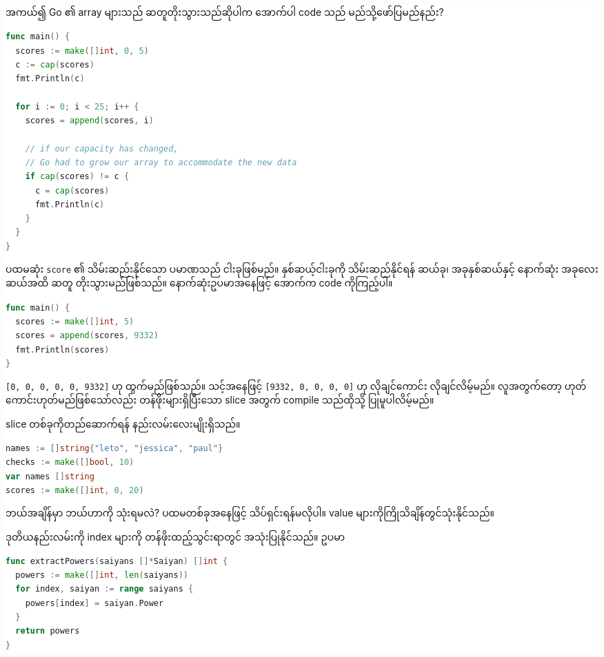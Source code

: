အကယ်၍ Go ၏ array များသည် ဆတူတိုးသွားသည်ဆိုပါက အောက်ပါ code သည် မည်သို့ဖော်ပြမည်နည်း?


```go
func main() {
  scores := make([]int, 0, 5)
  c := cap(scores)
  fmt.Println(c)

  for i := 0; i < 25; i++ {
    scores = append(scores, i)

    // if our capacity has changed,
    // Go had to grow our array to accommodate the new data
    if cap(scores) != c {
      c = cap(scores)
      fmt.Println(c)
    }
  }
}
```
ပထမဆုံး `score` ၏ သိမ်းဆည်းနိုင်သော ပမာဏသည် ငါးခုဖြစ်မည်။ နှစ်ဆယ့်ငါးခုကို သိမ်းဆည်နိုင်ရန် ဆယ်ခု၊ အခုနှစ်ဆယ်နှင့် နောက်ဆုံး အခုလေးဆယ်အထိ ဆတူ တိုးသွားမည်ဖြစ်သည်။ နောက်ဆုံးဥပမာအနေဖြင့် အောက်က code ကိုကြည့်ပါ။


```go
func main() {
  scores := make([]int, 5)
  scores = append(scores, 9332)
  fmt.Println(scores)
}
```

`[0, 0, 0, 0, 0, 9332]` ဟု ထွက်မည်ဖြစ်သည်။ သင့်အနေဖြင့်  `[9332, 0, 0, 0, 0]` ဟု လိုချင်ကောင်း လိုချင်လိမ့်မည်။ လူအတွက်တော့ ဟုတ်ကောင်းဟုတ်မည်ဖြစ်သော်လည်း တန်ဖိုးများရှိပြီးသော slice အတွက် compile သည်ထိုသို့ ပြုမူပါလိမ့်မည်။

slice တစ်ခုကိုတည်ဆောက်ရန် နည်းလမ်းလေးမျိုးရှိသည်။

```go
names := []string{"leto", "jessica", "paul"}
checks := make([]bool, 10)
var names []string
scores := make([]int, 0, 20)
```

ဘယ်အချိန်မှာ ဘယ်ဟာကို သုံးရမလဲ? ပထမတစ်ခုအနေဖြင့် သိပ်ရှင်းရန်မလိုပါ။ value များကိုကြိုသိချိန်တွင်သုံးနိုင်သည်။

ဒုတိယနည်းလမ်းကို index များကို တန်ဖိုးထည့်သွင်းရာတွင် အသုံးပြုနိုင်သည်။ ဥပမာ

```go
func extractPowers(saiyans []*Saiyan) []int {
  powers := make([]int, len(saiyans))
  for index, saiyan := range saiyans {
    powers[index] = saiyan.Power
  }
  return powers
}
```
